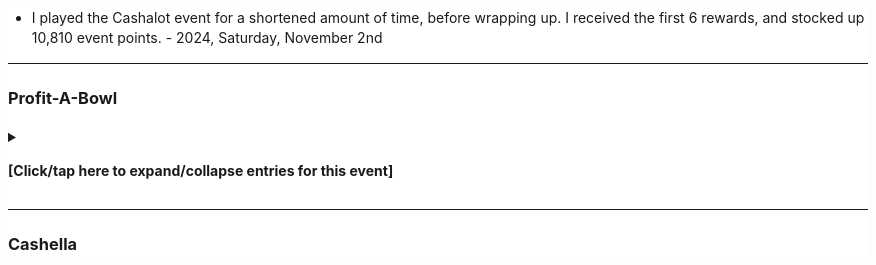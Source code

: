 </details>

- I played the Cashalot event for a shortened amount of time, before wrapping up. I received the first 6 rewards, and stocked up 10,810 event points. - 2024, Saturday, November 2nd

</details> 

---

### Profit-A-Bowl

<details><summary><p><b>[Click/tap here to expand/collapse entries for this event]</b></p></summary></details> 

---

### Cashella
